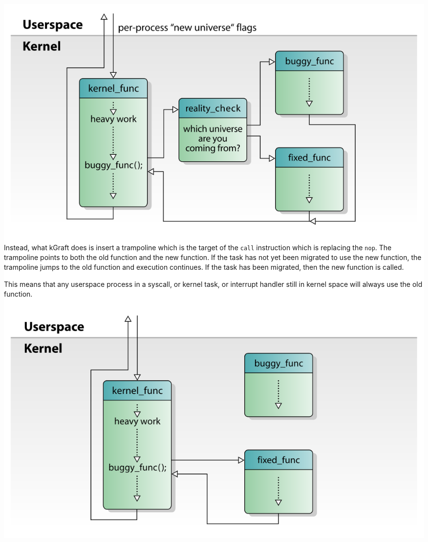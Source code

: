 ![syscall](/assets/images/2020_016.svg)

Instead, what kGraft does is insert a trampoline which is the target of the
`call` instruction which is replacing the `nop`. The trampoline points to both
the old function and the new function. If the task has not yet been migrated
to use the new function, the trampoline jumps to the old function and execution
continues. If the task has been migrated, then the new function is called.

This means that any userspace process in a syscall, or kernel task, or interrupt
handler still in kernel space will always use the old function.

![syscall](/assets/images/2020_017.svg)
